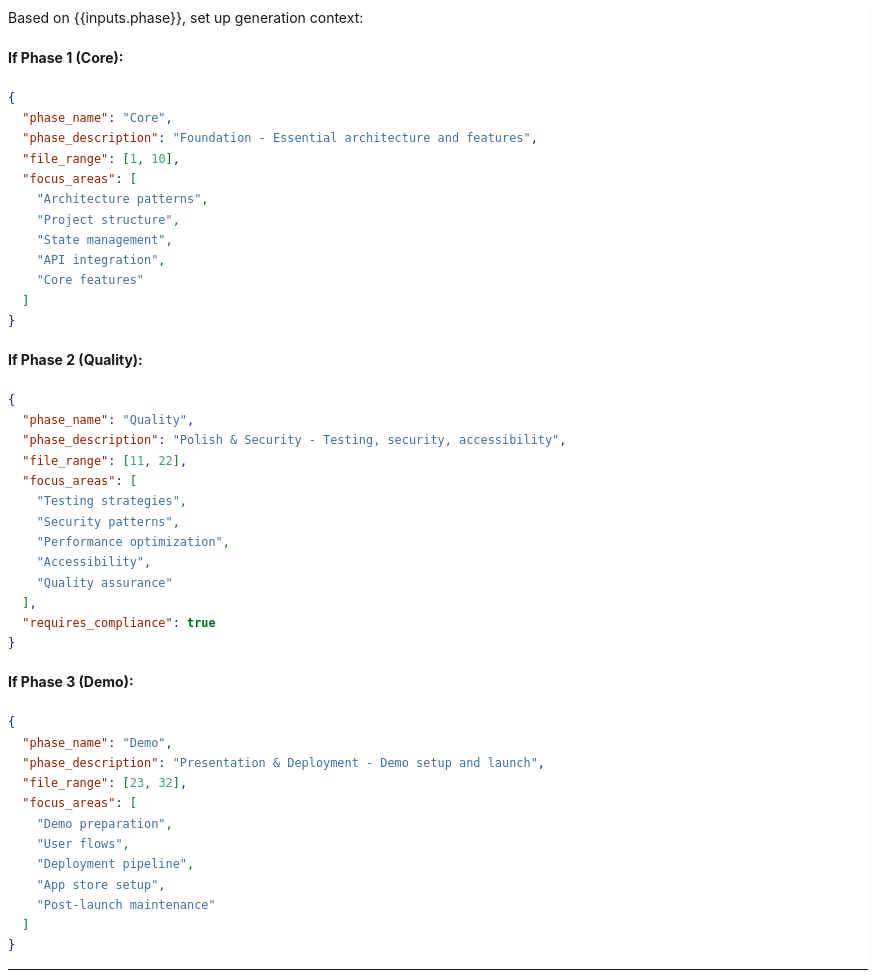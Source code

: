 Based on {{inputs.phase}}, set up generation context:

#### If Phase 1 (Core):
```json
{
  "phase_name": "Core",
  "phase_description": "Foundation - Essential architecture and features",
  "file_range": [1, 10],
  "focus_areas": [
    "Architecture patterns",
    "Project structure",
    "State management",
    "API integration",
    "Core features"
  ]
}
```

#### If Phase 2 (Quality):
```json
{
  "phase_name": "Quality",
  "phase_description": "Polish & Security - Testing, security, accessibility",
  "file_range": [11, 22],
  "focus_areas": [
    "Testing strategies",
    "Security patterns",
    "Performance optimization",
    "Accessibility",
    "Quality assurance"
  ],
  "requires_compliance": true
}
```

#### If Phase 3 (Demo):
```json
{
  "phase_name": "Demo",
  "phase_description": "Presentation & Deployment - Demo setup and launch",
  "file_range": [23, 32],
  "focus_areas": [
    "Demo preparation",
    "User flows",
    "Deployment pipeline",
    "App store setup",
    "Post-launch maintenance"
  ]
}
```

---
